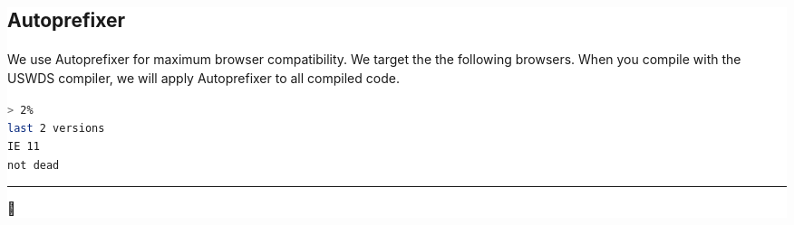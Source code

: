 ## Autoprefixer

We use Autoprefixer for maximum browser compatibility. We target the the following browsers. When you compile with the USWDS compiler, we will apply Autoprefixer to all compiled code.

```bash
> 2%
last 2 versions
IE 11
not dead
```

---

:rocket:
